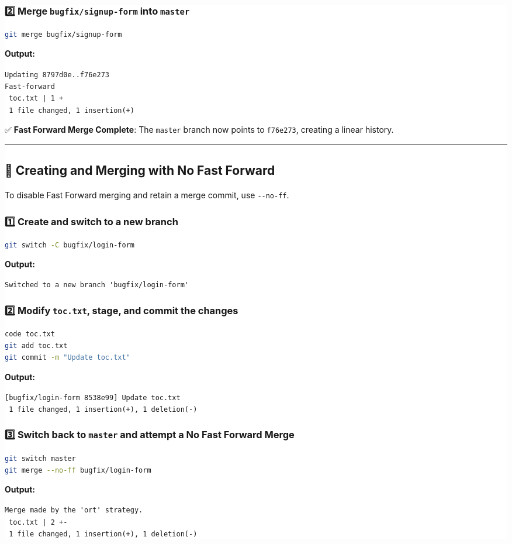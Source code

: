 ### **2️⃣ Merge `bugfix/signup-form` into `master`**
```sh
git merge bugfix/signup-form
```
**Output:**
```
Updating 8797d0e..f76e273
Fast-forward
 toc.txt | 1 +
 1 file changed, 1 insertion(+)
```
✅ **Fast Forward Merge Complete**: The `master` branch now points to `f76e273`, creating a linear history.

---

## 📌 Creating and Merging with No Fast Forward
To disable Fast Forward merging and retain a merge commit, use `--no-ff`.

### **1️⃣ Create and switch to a new branch**
```sh
git switch -C bugfix/login-form
```
**Output:**
```
Switched to a new branch 'bugfix/login-form'
```

### **2️⃣ Modify `toc.txt`, stage, and commit the changes**
```sh
code toc.txt
git add toc.txt
git commit -m "Update toc.txt"
```
**Output:**
```
[bugfix/login-form 8538e99] Update toc.txt
 1 file changed, 1 insertion(+), 1 deletion(-)
```

### **3️⃣ Switch back to `master` and attempt a No Fast Forward Merge**
```sh
git switch master
git merge --no-ff bugfix/login-form
```
**Output:**
```
Merge made by the 'ort' strategy.
 toc.txt | 2 +-
 1 file changed, 1 insertion(+), 1 deletion(-)
```
